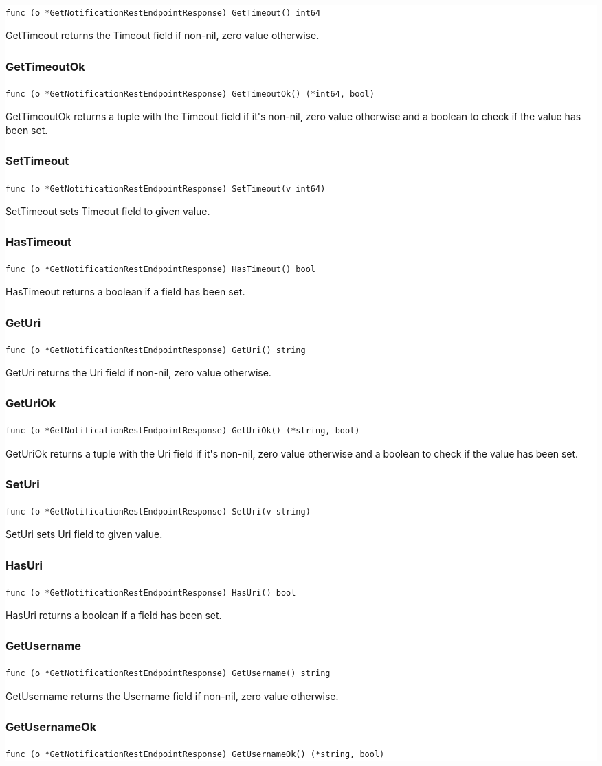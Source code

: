 `func (o *GetNotificationRestEndpointResponse) GetTimeout() int64`

GetTimeout returns the Timeout field if non-nil, zero value otherwise.

### GetTimeoutOk

`func (o *GetNotificationRestEndpointResponse) GetTimeoutOk() (*int64, bool)`

GetTimeoutOk returns a tuple with the Timeout field if it's non-nil, zero value otherwise
and a boolean to check if the value has been set.

### SetTimeout

`func (o *GetNotificationRestEndpointResponse) SetTimeout(v int64)`

SetTimeout sets Timeout field to given value.

### HasTimeout

`func (o *GetNotificationRestEndpointResponse) HasTimeout() bool`

HasTimeout returns a boolean if a field has been set.

### GetUri

`func (o *GetNotificationRestEndpointResponse) GetUri() string`

GetUri returns the Uri field if non-nil, zero value otherwise.

### GetUriOk

`func (o *GetNotificationRestEndpointResponse) GetUriOk() (*string, bool)`

GetUriOk returns a tuple with the Uri field if it's non-nil, zero value otherwise
and a boolean to check if the value has been set.

### SetUri

`func (o *GetNotificationRestEndpointResponse) SetUri(v string)`

SetUri sets Uri field to given value.

### HasUri

`func (o *GetNotificationRestEndpointResponse) HasUri() bool`

HasUri returns a boolean if a field has been set.

### GetUsername

`func (o *GetNotificationRestEndpointResponse) GetUsername() string`

GetUsername returns the Username field if non-nil, zero value otherwise.

### GetUsernameOk

`func (o *GetNotificationRestEndpointResponse) GetUsernameOk() (*string, bool)`
